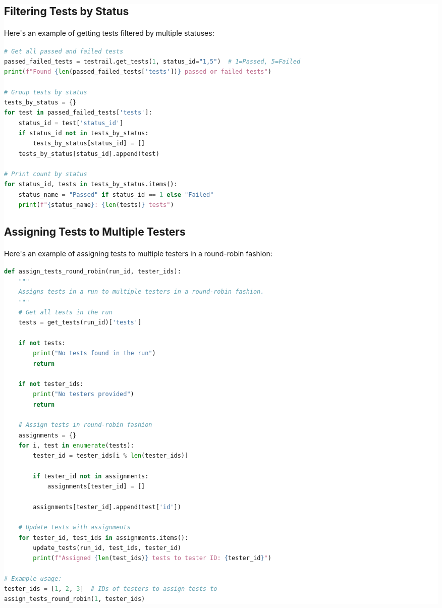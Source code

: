 ## Filtering Tests by Status

Here's an example of getting tests filtered by multiple statuses:

```python
# Get all passed and failed tests
passed_failed_tests = testrail.get_tests(1, status_id="1,5")  # 1=Passed, 5=Failed
print(f"Found {len(passed_failed_tests['tests'])} passed or failed tests")

# Group tests by status
tests_by_status = {}
for test in passed_failed_tests['tests']:
    status_id = test['status_id']
    if status_id not in tests_by_status:
        tests_by_status[status_id] = []
    tests_by_status[status_id].append(test)

# Print count by status
for status_id, tests in tests_by_status.items():
    status_name = "Passed" if status_id == 1 else "Failed"
    print(f"{status_name}: {len(tests)} tests")
```

## Assigning Tests to Multiple Testers

Here's an example of assigning tests to multiple testers in a round-robin fashion:

```python
def assign_tests_round_robin(run_id, tester_ids):
    """
    Assigns tests in a run to multiple testers in a round-robin fashion.
    """
    # Get all tests in the run
    tests = get_tests(run_id)['tests']
    
    if not tests:
        print("No tests found in the run")
        return
    
    if not tester_ids:
        print("No testers provided")
        return
    
    # Assign tests in round-robin fashion
    assignments = {}
    for i, test in enumerate(tests):
        tester_id = tester_ids[i % len(tester_ids)]
        
        if tester_id not in assignments:
            assignments[tester_id] = []
            
        assignments[tester_id].append(test['id'])
    
    # Update tests with assignments
    for tester_id, test_ids in assignments.items():
        update_tests(run_id, test_ids, tester_id)
        print(f"Assigned {len(test_ids)} tests to tester ID: {tester_id}")

# Example usage:
tester_ids = [1, 2, 3]  # IDs of testers to assign tests to
assign_tests_round_robin(1, tester_ids)
```
